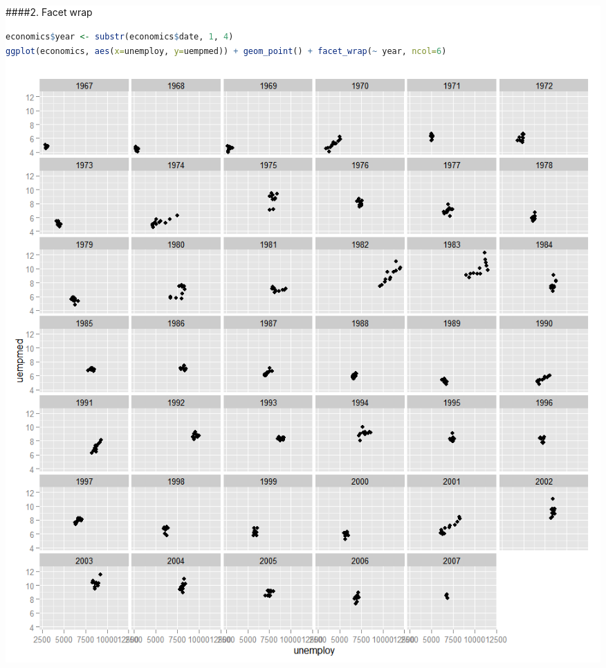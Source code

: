
####2. Facet wrap

```r
economics$year <- substr(economics$date, 1, 4)
ggplot(economics, aes(x=unemploy, y=uempmed)) + geom_point() + facet_wrap(~ year, ncol=6)
```

<img src="ggplot2_examples_files/figure-html/wrap1-1.png" title="" alt="" style="display: block; margin: auto;" />
